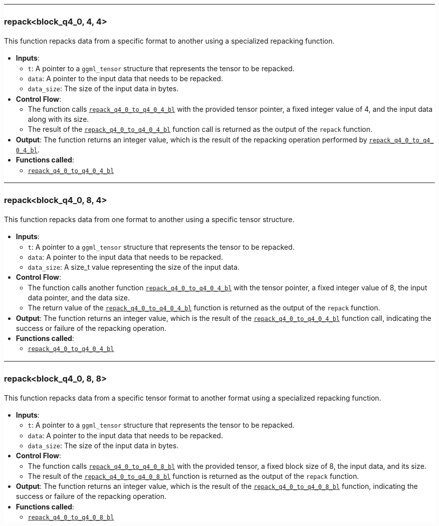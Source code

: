 
---
### repack<block\_q4\_0, 4, 4>
This function repacks data from a specific format to another using a specialized repacking function.
- **Inputs**:
    - `t`: A pointer to a `ggml_tensor` structure that represents the tensor to be repacked.
    - `data`: A pointer to the input data that needs to be repacked.
    - `data_size`: The size of the input data in bytes.
- **Control Flow**:
    - The function calls [`repack_q4_0_to_q4_0_4_bl`](#repack_q4_0_to_q4_0_4_bl) with the provided tensor pointer, a fixed integer value of 4, and the input data along with its size.
    - The result of the [`repack_q4_0_to_q4_0_4_bl`](#repack_q4_0_to_q4_0_4_bl) function call is returned as the output of the `repack` function.
- **Output**: The function returns an integer value, which is the result of the repacking operation performed by [`repack_q4_0_to_q4_0_4_bl`](#repack_q4_0_to_q4_0_4_bl).
- **Functions called**:
    - [`repack_q4_0_to_q4_0_4_bl`](#repack_q4_0_to_q4_0_4_bl)


---
### repack<block\_q4\_0, 8, 4>
This function repacks data from one format to another using a specific tensor structure.
- **Inputs**:
    - `t`: A pointer to a `ggml_tensor` structure that represents the tensor to be repacked.
    - `data`: A pointer to the input data that needs to be repacked.
    - `data_size`: A size_t value representing the size of the input data.
- **Control Flow**:
    - The function calls another function [`repack_q4_0_to_q4_0_4_bl`](#repack_q4_0_to_q4_0_4_bl) with the tensor pointer, a fixed integer value of 8, the input data pointer, and the data size.
    - The return value of the [`repack_q4_0_to_q4_0_4_bl`](#repack_q4_0_to_q4_0_4_bl) function is returned as the output of the `repack` function.
- **Output**: The function returns an integer value, which is the result of the [`repack_q4_0_to_q4_0_4_bl`](#repack_q4_0_to_q4_0_4_bl) function call, indicating the success or failure of the repacking operation.
- **Functions called**:
    - [`repack_q4_0_to_q4_0_4_bl`](#repack_q4_0_to_q4_0_4_bl)


---
### repack<block\_q4\_0, 8, 8>
This function repacks data from a specific tensor format to another format using a specialized repacking function.
- **Inputs**:
    - `t`: A pointer to a `ggml_tensor` structure that represents the tensor to be repacked.
    - `data`: A pointer to the input data that needs to be repacked.
    - `data_size`: The size of the input data in bytes.
- **Control Flow**:
    - The function calls [`repack_q4_0_to_q4_0_8_bl`](#repack_q4_0_to_q4_0_8_bl) with the provided tensor, a fixed block size of 8, the input data, and its size.
    - The result of the [`repack_q4_0_to_q4_0_8_bl`](#repack_q4_0_to_q4_0_8_bl) function is returned as the output of the `repack` function.
- **Output**: The function returns an integer value, which is the result of the [`repack_q4_0_to_q4_0_8_bl`](#repack_q4_0_to_q4_0_8_bl) function, indicating the success or failure of the repacking operation.
- **Functions called**:
    - [`repack_q4_0_to_q4_0_8_bl`](#repack_q4_0_to_q4_0_8_bl)
